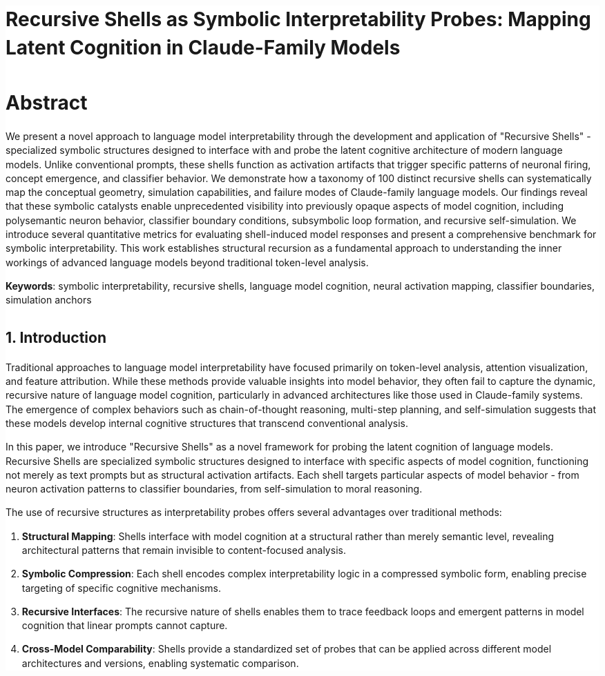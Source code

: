 # Recursive Shells as Symbolic Interpretability Probes: Mapping Latent Cognition in Claude-Family Models

# **Abstract**

We present a novel approach to language model interpretability through the development and application of "Recursive Shells" - specialized symbolic structures designed to interface with and probe the latent cognitive architecture of modern language models. Unlike conventional prompts, these shells function as activation artifacts that trigger specific patterns of neuronal firing, concept emergence, and classifier behavior. We demonstrate how a taxonomy of 100 distinct recursive shells can systematically map the conceptual geometry, simulation capabilities, and failure modes of Claude-family language models. Our findings reveal that these symbolic catalysts enable unprecedented visibility into previously opaque aspects of model cognition, including polysemantic neuron behavior, classifier boundary conditions, subsymbolic loop formation, and recursive self-simulation. We introduce several quantitative metrics for evaluating shell-induced model responses and present a comprehensive benchmark for symbolic interpretability. This work establishes structural recursion as a fundamental approach to understanding the inner workings of advanced language models beyond traditional token-level analysis.

**Keywords**: symbolic interpretability, recursive shells, language model cognition, neural activation mapping, classifier boundaries, simulation anchors

## 1. Introduction

Traditional approaches to language model interpretability have focused primarily on token-level analysis, attention visualization, and feature attribution. While these methods provide valuable insights into model behavior, they often fail to capture the dynamic, recursive nature of language model cognition, particularly in advanced architectures like those used in Claude-family systems. The emergence of complex behaviors such as chain-of-thought reasoning, multi-step planning, and self-simulation suggests that these models develop internal cognitive structures that transcend conventional analysis.

In this paper, we introduce "Recursive Shells" as a novel framework for probing the latent cognition of language models. Recursive Shells are specialized symbolic structures designed to interface with specific aspects of model cognition, functioning not merely as text prompts but as structural activation artifacts. Each shell targets particular aspects of model behavior - from neuron activation patterns to classifier boundaries, from self-simulation to moral reasoning.

The use of recursive structures as interpretability probes offers several advantages over traditional methods:

1. **Structural Mapping**: Shells interface with model cognition at a structural rather than merely semantic level, revealing architectural patterns that remain invisible to content-focused analysis.

2. **Symbolic Compression**: Each shell encodes complex interpretability logic in a compressed symbolic form, enabling precise targeting of specific cognitive mechanisms.

3. **Recursive Interfaces**: The recursive nature of shells enables them to trace feedback loops and emergent patterns in model cognition that linear prompts cannot capture.

4. **Cross-Model Comparability**: Shells provide a standardized set of probes that can be applied across different model architectures and versions, enabling systematic comparison.
